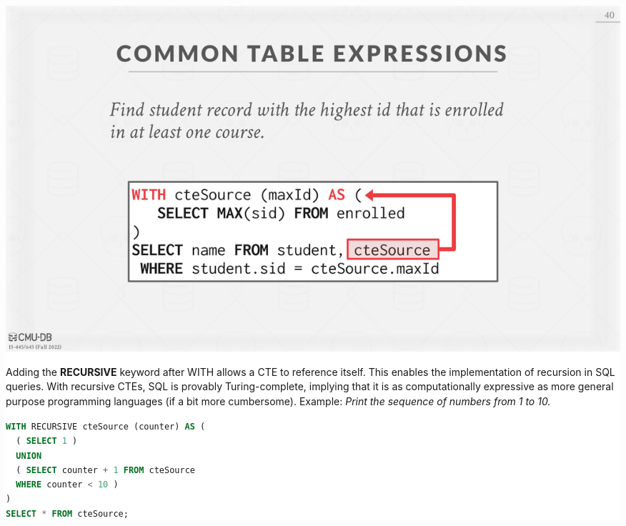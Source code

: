 ![0060.jpg](assets/1677724461417-abd1af3f-d8cd-4b56-b97f-eb010cd91193.jpeg)

Adding the **RECURSIVE** keyword after WITH allows a CTE to reference itself. This enables the implementation of recursion in SQL queries. With recursive CTEs, SQL is provably Turing-complete, implying that it is as computationally expressive as more general purpose programming languages (if a bit more cumbersome). Example: _Print the sequence of numbers from 1 to 10._

```SQL
WITH RECURSIVE cteSource (counter) AS (
  ( SELECT 1 )
  UNION
  ( SELECT counter + 1 FROM cteSource
  WHERE counter < 10 )
)
SELECT * FROM cteSource;
```
